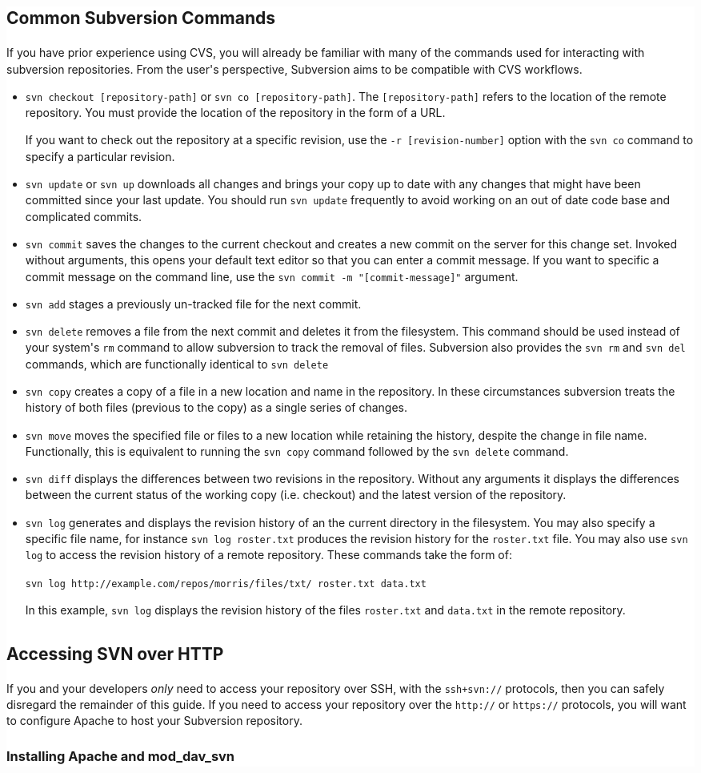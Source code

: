 ## Common Subversion Commands

If you have prior experience using CVS, you will already be familiar with many of the commands used for interacting with subversion repositories. From the user's perspective, Subversion aims to be compatible with CVS workflows.

-   `svn checkout [repository-path]` or `svn co [repository-path]`. The `[repository-path]` refers to the location of the remote repository. You must provide the location of the repository in the form of a URL.

    If you want to check out the repository at a specific revision, use the `-r [revision-number]` option with the `svn co` command to specify a particular revision.

-   `svn update` or `svn up` downloads all changes and brings your copy up to date with any changes that might have been committed since your last update. You should run `svn update` frequently to avoid working on an out of date code base and complicated commits.
-   `svn commit` saves the changes to the current checkout and creates a new commit on the server for this change set. Invoked without arguments, this opens your default text editor so that you can enter a commit message. If you want to specific a commit message on the command line, use the `svn commit -m "[commit-message]"` argument.
-   `svn add` stages a previously un-tracked file for the next commit.
-   `svn delete` removes a file from the next commit and deletes it from the filesystem. This command should be used instead of your system's `rm` command to allow subversion to track the removal of files. Subversion also provides the `svn rm` and `svn del` commands, which are functionally identical to `svn delete`
-   `svn copy` creates a copy of a file in a new location and name in the repository. In these circumstances subversion treats the history of both files (previous to the copy) as a single series of changes.
-   `svn move` moves the specified file or files to a new location while retaining the history, despite the change in file name. Functionally, this is equivalent to running the `svn copy` command followed by the `svn delete` command.
-   `svn diff` displays the differences between two revisions in the repository. Without any arguments it displays the differences between the current status of the working copy (i.e. checkout) and the latest version of the repository.
-   `svn log` generates and displays the revision history of an the current directory in the filesystem. You may also specify a specific file name, for instance `svn log roster.txt` produces the revision history for the `roster.txt` file. You may also use `svn log` to access the revision history of a remote repository. These commands take the form of:

        svn log http://example.com/repos/morris/files/txt/ roster.txt data.txt

    In this example, `svn log` displays the revision history of the files `roster.txt` and `data.txt` in the remote repository.

## Accessing SVN over HTTP

If you and your developers *only* need to access your repository over SSH, with the `ssh+svn://` protocols, then you can safely disregard the remainder of this guide. If you need to access your repository over the `http://` or `https://` protocols, you will want to configure Apache to host your Subversion repository.

### Installing Apache and mod\_dav\_svn
